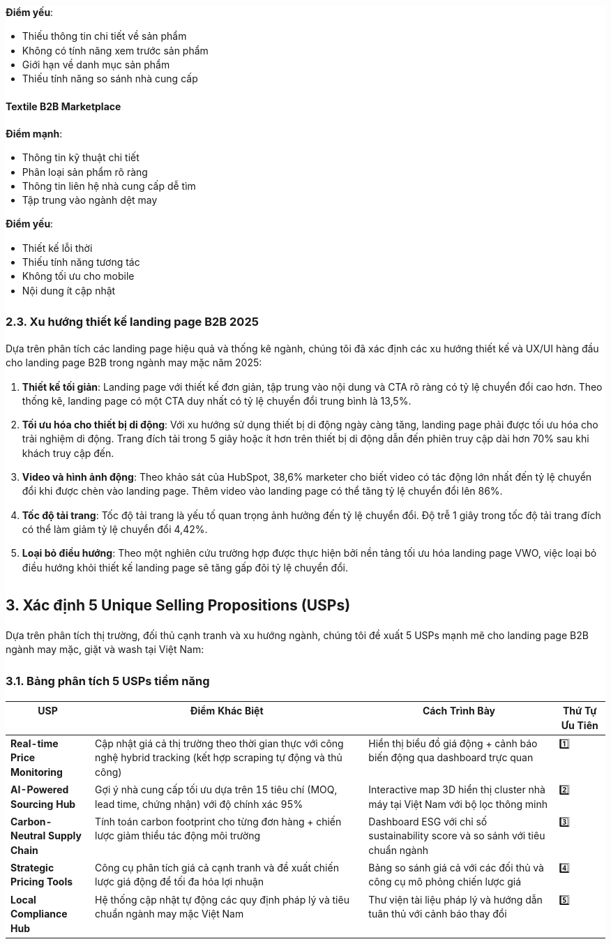 **Điểm yếu**:  
- Thiếu thông tin chi tiết về sản phẩm  
- Không có tính năng xem trước sản phẩm  
- Giới hạn về danh mục sản phẩm  
- Thiếu tính năng so sánh nhà cung cấp  

#### Textile B2B Marketplace  

**Điểm mạnh**:  
- Thông tin kỹ thuật chi tiết  
- Phân loại sản phẩm rõ ràng  
- Thông tin liên hệ nhà cung cấp dễ tìm  
- Tập trung vào ngành dệt may  

**Điểm yếu**:  
- Thiết kế lỗi thời  
- Thiếu tính năng tương tác  
- Không tối ưu cho mobile  
- Nội dung ít cập nhật  

### 2.3. Xu hướng thiết kế landing page B2B 2025  

Dựa trên phân tích các landing page hiệu quả và thống kê ngành, chúng tôi đã xác định các xu hướng thiết kế và UX/UI hàng đầu cho landing page B2B trong ngành may mặc năm 2025:  

1. **Thiết kế tối giản**: Landing page với thiết kế đơn giản, tập trung vào nội dung và CTA rõ ràng có tỷ lệ chuyển đổi cao hơn. Theo thống kê, landing page có một CTA duy nhất có tỷ lệ chuyển đổi trung bình là 13,5%.  

2. **Tối ưu hóa cho thiết bị di động**: Với xu hướng sử dụng thiết bị di động ngày càng tăng, landing page phải được tối ưu hóa cho trải nghiệm di động. Trang đích tải trong 5 giây hoặc ít hơn trên thiết bị di động dẫn đến phiên truy cập dài hơn 70% sau khi khách truy cập đến.  

3. **Video và hình ảnh động**: Theo khảo sát của HubSpot, 38,6% marketer cho biết video có tác động lớn nhất đến tỷ lệ chuyển đổi khi được chèn vào landing page. Thêm video vào landing page có thể tăng tỷ lệ chuyển đổi lên 86%.  

4. **Tốc độ tải trang**: Tốc độ tải trang là yếu tố quan trọng ảnh hưởng đến tỷ lệ chuyển đổi. Độ trễ 1 giây trong tốc độ tải trang đích có thể làm giảm tỷ lệ chuyển đổi 4,42%.  

5. **Loại bỏ điều hướng**: Theo một nghiên cứu trường hợp được thực hiện bởi nền tảng tối ưu hóa landing page VWO, việc loại bỏ điều hướng khỏi thiết kế landing page sẽ tăng gấp đôi tỷ lệ chuyển đổi.  

## 3. Xác định 5 Unique Selling Propositions (USPs)  

Dựa trên phân tích thị trường, đối thủ cạnh tranh và xu hướng ngành, chúng tôi đề xuất 5 USPs mạnh mẽ cho landing page B2B ngành may mặc, giặt và wash tại Việt Nam:  

### 3.1. Bảng phân tích 5 USPs tiềm năng  

| USP | Điểm Khác Biệt | Cách Trình Bày | Thứ Tự Ưu Tiên |  
|-----|-----------------|----------------|----------------|  
| **Real-time Price Monitoring** | Cập nhật giá cả thị trường theo thời gian thực với công nghệ hybrid tracking (kết hợp scraping tự động và thủ công) | Hiển thị biểu đồ giá động + cảnh báo biến động qua dashboard trực quan | 1️⃣ |  
| **AI-Powered Sourcing Hub** | Gợi ý nhà cung cấp tối ưu dựa trên 15 tiêu chí (MOQ, lead time, chứng nhận) với độ chính xác 95% | Interactive map 3D hiển thị cluster nhà máy tại Việt Nam với bộ lọc thông minh | 2️⃣ |  
| **Carbon-Neutral Supply Chain** | Tính toán carbon footprint cho từng đơn hàng + chiến lược giảm thiểu tác động môi trường | Dashboard ESG với chỉ số sustainability score và so sánh với tiêu chuẩn ngành | 3️⃣ |  
| **Strategic Pricing Tools** | Công cụ phân tích giá cả cạnh tranh và đề xuất chiến lược giá động để tối đa hóa lợi nhuận | Bảng so sánh giá cả với các đối thủ và công cụ mô phỏng chiến lược giá | 4️⃣ |  
| **Local Compliance Hub** | Hệ thống cập nhật tự động các quy định pháp lý và tiêu chuẩn ngành may mặc Việt Nam | Thư viện tài liệu pháp lý và hướng dẫn tuân thủ với cảnh báo thay đổi | 5️⃣ |  
